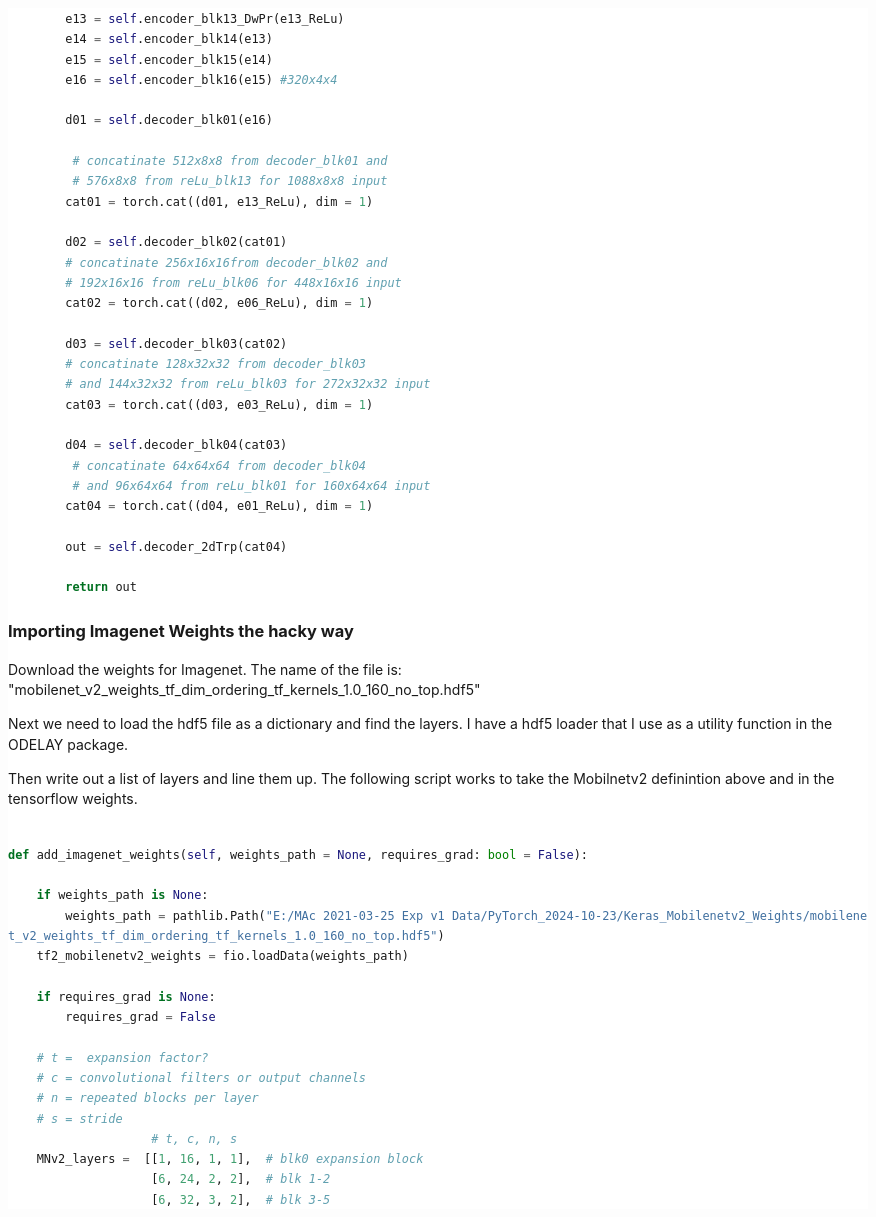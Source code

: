 ```python
        e13 = self.encoder_blk13_DwPr(e13_ReLu)
        e14 = self.encoder_blk14(e13)
        e15 = self.encoder_blk15(e14)
        e16 = self.encoder_blk16(e15) #320x4x4

        d01 = self.decoder_blk01(e16) 

         # concatinate 512x8x8 from decoder_blk01 and 
         # 576x8x8 from reLu_blk13 for 1088x8x8 input
        cat01 = torch.cat((d01, e13_ReLu), dim = 1)
        
        d02 = self.decoder_blk02(cat01)
        # concatinate 256x16x16from decoder_blk02 and 
        # 192x16x16 from reLu_blk06 for 448x16x16 input
        cat02 = torch.cat((d02, e06_ReLu), dim = 1) 

        d03 = self.decoder_blk03(cat02)
        # concatinate 128x32x32 from decoder_blk03 
        # and 144x32x32 from reLu_blk03 for 272x32x32 input
        cat03 = torch.cat((d03, e03_ReLu), dim = 1) 

        d04 = self.decoder_blk04(cat03)
         # concatinate 64x64x64 from decoder_blk04 
         # and 96x64x64 from reLu_blk01 for 160x64x64 input
        cat04 = torch.cat((d04, e01_ReLu), dim = 1)

        out = self.decoder_2dTrp(cat04)

        return out


```


### Importing Imagenet Weights the hacky way

Download the weights for Imagenet.  The name of the file is: "mobilenet_v2_weights_tf_dim_ordering_tf_kernels_1.0_160_no_top.hdf5"

Next we need to load the hdf5 file as a dictionary and find the layers.  I have a hdf5 loader that I use as a utility function in the ODELAY package.

Then write out a list of layers and line them up.  The following script works to take the Mobilnetv2 definintion above and in the tensorflow weights.  


```python

def add_imagenet_weights(self, weights_path = None, requires_grad: bool = False):
        
    if weights_path is None:
        weights_path = pathlib.Path("E:/MAc 2021-03-25 Exp v1 Data/PyTorch_2024-10-23/Keras_Mobilenetv2_Weights/mobilenet_v2_weights_tf_dim_ordering_tf_kernels_1.0_160_no_top.hdf5")
    tf2_mobilenetv2_weights = fio.loadData(weights_path)

    if requires_grad is None:
        requires_grad = False

    # t =  expansion factor?
    # c = convolutional filters or output channels
    # n = repeated blocks per layer
    # s = stride
                    # t, c, n, s
    MNv2_layers =  [[1, 16, 1, 1],  # blk0 expansion block
                    [6, 24, 2, 2],  # blk 1-2
                    [6, 32, 3, 2],  # blk 3-5
```